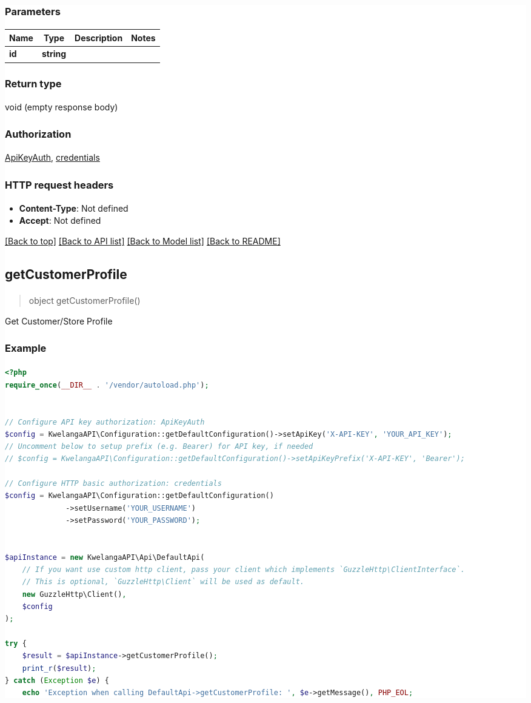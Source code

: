 ```php
```

### Parameters


Name | Type | Description  | Notes
------------- | ------------- | ------------- | -------------
 **id** | **string**|  |

### Return type

void (empty response body)

### Authorization

[ApiKeyAuth](../../README.md#ApiKeyAuth), [credentials](../../README.md#credentials)

### HTTP request headers

- **Content-Type**: Not defined
- **Accept**: Not defined

[[Back to top]](#) [[Back to API list]](../../README.md#documentation-for-api-endpoints)
[[Back to Model list]](../../README.md#documentation-for-models)
[[Back to README]](../../README.md)


## getCustomerProfile

> object getCustomerProfile()

Get Customer/Store Profile

### Example

```php
<?php
require_once(__DIR__ . '/vendor/autoload.php');


// Configure API key authorization: ApiKeyAuth
$config = KwelangaAPI\Configuration::getDefaultConfiguration()->setApiKey('X-API-KEY', 'YOUR_API_KEY');
// Uncomment below to setup prefix (e.g. Bearer) for API key, if needed
// $config = KwelangaAPI\Configuration::getDefaultConfiguration()->setApiKeyPrefix('X-API-KEY', 'Bearer');

// Configure HTTP basic authorization: credentials
$config = KwelangaAPI\Configuration::getDefaultConfiguration()
              ->setUsername('YOUR_USERNAME')
              ->setPassword('YOUR_PASSWORD');


$apiInstance = new KwelangaAPI\Api\DefaultApi(
    // If you want use custom http client, pass your client which implements `GuzzleHttp\ClientInterface`.
    // This is optional, `GuzzleHttp\Client` will be used as default.
    new GuzzleHttp\Client(),
    $config
);

try {
    $result = $apiInstance->getCustomerProfile();
    print_r($result);
} catch (Exception $e) {
    echo 'Exception when calling DefaultApi->getCustomerProfile: ', $e->getMessage(), PHP_EOL;
```
